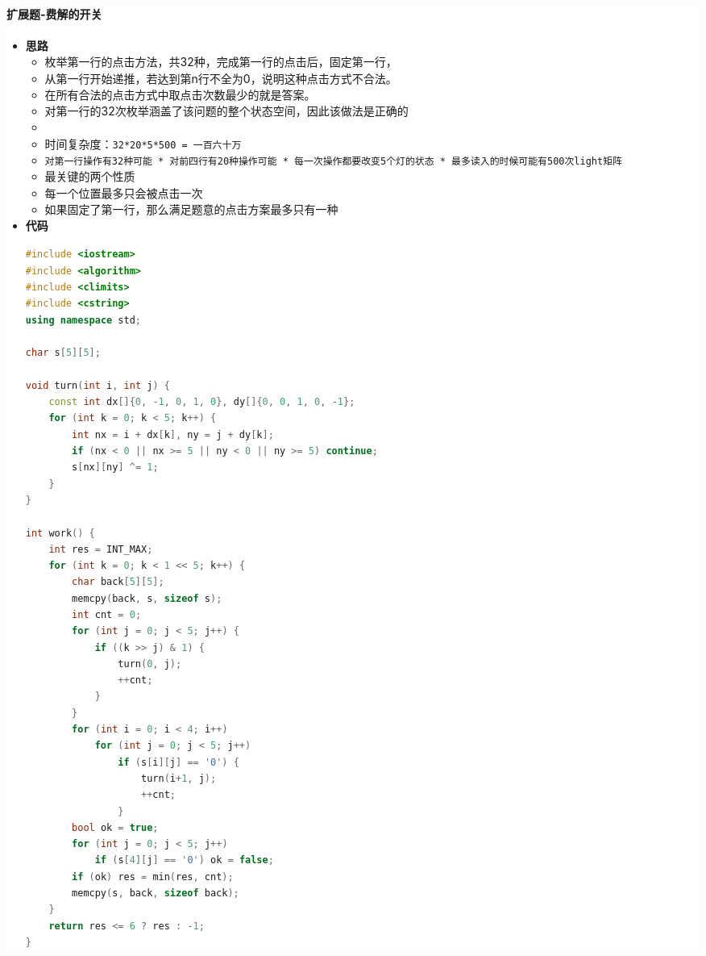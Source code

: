 #### 扩展题-费解的开关

- **思路**
    - 枚举第一行的点击方法，共32种，完成第一行的点击后，固定第一行，
    - 从第一行开始递推，若达到第n行不全为0，说明这种点击方式不合法。
    - 在所有合法的点击方式中取点击次数最少的就是答案。
    - 对第一行的32次枚举涵盖了该问题的整个状态空间，因此该做法是正确的
    - 
    - 时间复杂度：`32*20*5*500 = 一百六十万`
    - `对第一行操作有32种可能 * 对前四行有20种操作可能 * 每一次操作都要改变5个灯的状态 * 最多读入的时候可能有500次light矩阵`
    - 最关键的两个性质
    - 每一个位置最多只会被点击一次
    - 如果固定了第一行，那么满足题意的点击方案最多只有一种
- **代码**
    ```cpp
    #include <iostream>
    #include <algorithm>
    #include <climits>
    #include <cstring>
    using namespace std;

    char s[5][5];

    void turn(int i, int j) {
        const int dx[]{0, -1, 0, 1, 0}, dy[]{0, 0, 1, 0, -1};
        for (int k = 0; k < 5; k++) {
            int nx = i + dx[k], ny = j + dy[k];
            if (nx < 0 || nx >= 5 || ny < 0 || ny >= 5) continue;
            s[nx][ny] ^= 1;
        }
    }

    int work() {
        int res = INT_MAX;
        for (int k = 0; k < 1 << 5; k++) {
            char back[5][5];
            memcpy(back, s, sizeof s);
            int cnt = 0;
            for (int j = 0; j < 5; j++) {
                if ((k >> j) & 1) {
                    turn(0, j);
                    ++cnt;
                }
            }
            for (int i = 0; i < 4; i++)
                for (int j = 0; j < 5; j++)
                    if (s[i][j] == '0') {
                        turn(i+1, j);
                        ++cnt;
                    }
            bool ok = true;
            for (int j = 0; j < 5; j++)
                if (s[4][j] == '0') ok = false;
            if (ok) res = min(res, cnt);
            memcpy(s, back, sizeof back);
        }
        return res <= 6 ? res : -1;
    }
